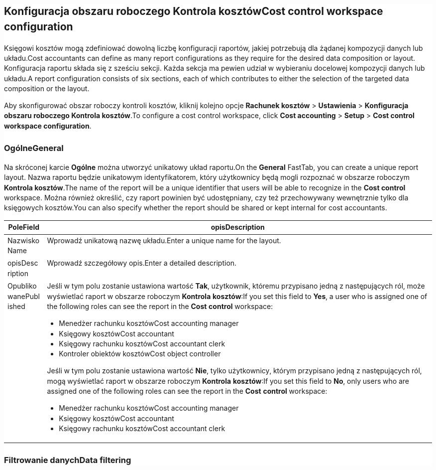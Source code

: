 ## <a name="cost-control-workspace-configuration"></a><span data-ttu-id="fdaa1-107">Konfiguracja obszaru roboczego Kontrola kosztów</span><span class="sxs-lookup"><span data-stu-id="fdaa1-107">Cost control workspace configuration</span></span>

<span data-ttu-id="fdaa1-108">Księgowi kosztów mogą zdefiniować dowolną liczbę konfiguracji raportów, jakiej potrzebują dla żądanej kompozycji danych lub układu.</span><span class="sxs-lookup"><span data-stu-id="fdaa1-108">Cost accountants can define as many report configurations as they require for the desired data composition or layout.</span></span> <span data-ttu-id="fdaa1-109">Konfiguracja raportu składa się z sześciu sekcji. Każda sekcja ma pewien udział w wybieraniu docelowej kompozycji danych lub układu.</span><span class="sxs-lookup"><span data-stu-id="fdaa1-109">A report configuration consists of six sections, each of which contributes to either the selection of the targeted data composition or the layout.</span></span>

<span data-ttu-id="fdaa1-110">Aby skonfigurować obszar roboczy kontroli kosztów, kliknij kolejno opcje **Rachunek kosztów** \> **Ustawienia** \> **Konfiguracja obszaru roboczego Kontrola kosztów**.</span><span class="sxs-lookup"><span data-stu-id="fdaa1-110">To configure a cost control workspace, click **Cost accounting** \> **Setup** \> **Cost control workspace configuration**.</span></span>

### <a name="general"></a><span data-ttu-id="fdaa1-111">Ogólne</span><span class="sxs-lookup"><span data-stu-id="fdaa1-111">General</span></span>

<span data-ttu-id="fdaa1-112">Na skróconej karcie **Ogólne** można utworzyć unikatowy układ raportu.</span><span class="sxs-lookup"><span data-stu-id="fdaa1-112">On the **General** FastTab, you can create a unique report layout.</span></span> <span data-ttu-id="fdaa1-113">Nazwa raportu będzie unikatowym identyfikatorem, który użytkownicy będą mogli rozpoznać w obszarze roboczym **Kontrola kosztów**.</span><span class="sxs-lookup"><span data-stu-id="fdaa1-113">The name of the report will be a unique identifier that users will be able to recognize in the **Cost control** workspace.</span></span> <span data-ttu-id="fdaa1-114">Można również określić, czy raport powinien być udostępniany, czy też przechowywany wewnętrznie tylko dla księgowych kosztów.</span><span class="sxs-lookup"><span data-stu-id="fdaa1-114">You can also specify whether the report should be shared or kept internal for cost accountants.</span></span>

| <span data-ttu-id="fdaa1-115">Pole</span><span class="sxs-lookup"><span data-stu-id="fdaa1-115">Field</span></span>       | <span data-ttu-id="fdaa1-116">opis</span><span class="sxs-lookup"><span data-stu-id="fdaa1-116">Description</span></span> |
|-------------|-------------|
| <span data-ttu-id="fdaa1-117">Nazwisko</span><span class="sxs-lookup"><span data-stu-id="fdaa1-117">Name</span></span>        | <span data-ttu-id="fdaa1-118">Wprowadź unikatową nazwę układu.</span><span class="sxs-lookup"><span data-stu-id="fdaa1-118">Enter a unique name for the layout.</span></span> |
| <span data-ttu-id="fdaa1-119">opis</span><span class="sxs-lookup"><span data-stu-id="fdaa1-119">Description</span></span> | <span data-ttu-id="fdaa1-120">Wprowadź szczegółowy opis.</span><span class="sxs-lookup"><span data-stu-id="fdaa1-120">Enter a detailed description.</span></span> |
| <span data-ttu-id="fdaa1-121">Opublikowane</span><span class="sxs-lookup"><span data-stu-id="fdaa1-121">Published</span></span>   | <span data-ttu-id="fdaa1-122">Jeśli w tym polu zostanie ustawiona wartość **Tak**, użytkownik, któremu przypisano jedną z następujących ról, może wyświetlać raport w obszarze roboczym **Kontrola kosztów**:</span><span class="sxs-lookup"><span data-stu-id="fdaa1-122">If you set this field to **Yes**, a user who is assigned one of the following roles can see the report in the **Cost control** workspace:</span></span><ul><li><span data-ttu-id="fdaa1-123">Menedżer rachunku kosztów</span><span class="sxs-lookup"><span data-stu-id="fdaa1-123">Cost accounting manager</span></span></li><li><span data-ttu-id="fdaa1-124">Księgowy kosztów</span><span class="sxs-lookup"><span data-stu-id="fdaa1-124">Cost accountant</span></span></li><li><span data-ttu-id="fdaa1-125">Księgowy rachunku kosztów</span><span class="sxs-lookup"><span data-stu-id="fdaa1-125">Cost accountant clerk</span></span></li><li><span data-ttu-id="fdaa1-126">Kontroler obiektów kosztów</span><span class="sxs-lookup"><span data-stu-id="fdaa1-126">Cost object controller</span></span></li></ul><span data-ttu-id="fdaa1-127">Jeśli w tym polu zostanie ustawiona wartość **Nie**, tylko użytkownicy, którym przypisano jedną z następujących ról, mogą wyświetlać raport w obszarze roboczym **Kontrola kosztów**:</span><span class="sxs-lookup"><span data-stu-id="fdaa1-127">If you set this field to **No**, only users who are assigned one of the following roles can see the report in the **Cost control** workspace:</span></span><ul><li><span data-ttu-id="fdaa1-128">Menedżer rachunku kosztów</span><span class="sxs-lookup"><span data-stu-id="fdaa1-128">Cost accounting manager</span></span></li><li><span data-ttu-id="fdaa1-129">Księgowy kosztów</span><span class="sxs-lookup"><span data-stu-id="fdaa1-129">Cost accountant</span></span></li><li><span data-ttu-id="fdaa1-130">Księgowy rachunku kosztów</span><span class="sxs-lookup"><span data-stu-id="fdaa1-130">Cost accountant clerk</span></span></li></ul> |

### <a name="data-filtering"></a><span data-ttu-id="fdaa1-131">Filtrowanie danych</span><span class="sxs-lookup"><span data-stu-id="fdaa1-131">Data filtering</span></span>
